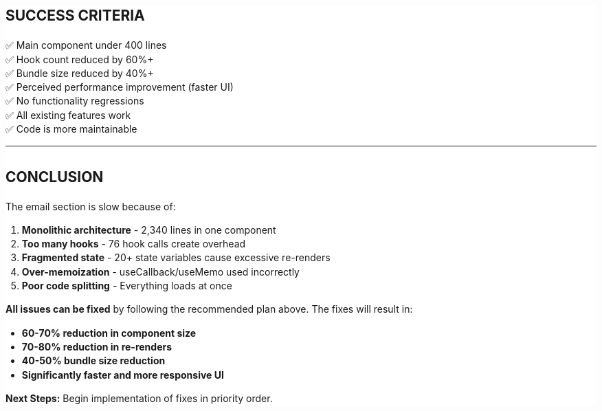 
## SUCCESS CRITERIA

✅ Main component under 400 lines  
✅ Hook count reduced by 60%+  
✅ Bundle size reduced by 40%+  
✅ Perceived performance improvement (faster UI)  
✅ No functionality regressions  
✅ All existing features work  
✅ Code is more maintainable  

---

## CONCLUSION

The email section is slow because of:
1. **Monolithic architecture** - 2,340 lines in one component
2. **Too many hooks** - 76 hook calls create overhead
3. **Fragmented state** - 20+ state variables cause excessive re-renders
4. **Over-memoization** - useCallback/useMemo used incorrectly
5. **Poor code splitting** - Everything loads at once

**All issues can be fixed** by following the recommended plan above. The fixes will result in:
- **60-70% reduction in component size**
- **70-80% reduction in re-renders**
- **40-50% bundle size reduction**
- **Significantly faster and more responsive UI**

**Next Steps:** Begin implementation of fixes in priority order.
